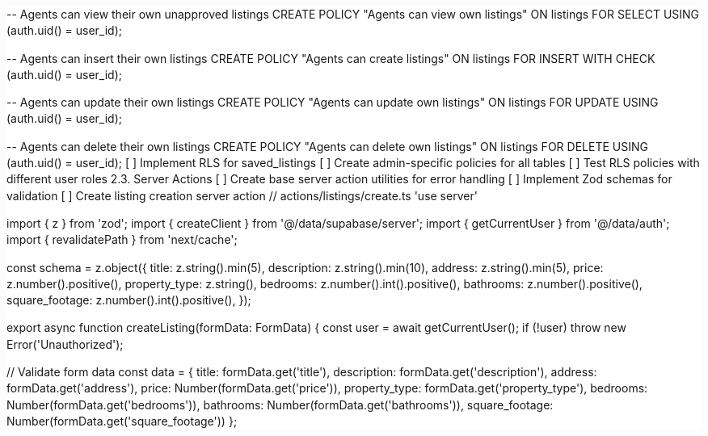 -- Agents can view their own unapproved listings
CREATE POLICY "Agents can view own listings" ON listings
  FOR SELECT USING (auth.uid() = user_id);

-- Agents can insert their own listings
CREATE POLICY "Agents can create listings" ON listings
  FOR INSERT WITH CHECK (auth.uid() = user_id);

-- Agents can update their own listings
CREATE POLICY "Agents can update own listings" ON listings
  FOR UPDATE USING (auth.uid() = user_id);

-- Agents can delete their own listings
CREATE POLICY "Agents can delete own listings" ON listings
  FOR DELETE USING (auth.uid() = user_id);
[ ] Implement RLS for saved_listings
[ ] Create admin-specific policies for all tables
[ ] Test RLS policies with different user roles
2.3. Server Actions
[ ] Create base server action utilities for error handling
[ ] Implement Zod schemas for validation
[ ] Create listing creation server action
// actions/listings/create.ts
'use server'

import { z } from 'zod';
import { createClient } from '@/data/supabase/server';
import { getCurrentUser } from '@/data/auth';
import { revalidatePath } from 'next/cache';

const schema = z.object({
  title: z.string().min(5),
  description: z.string().min(10),
  address: z.string().min(5),
  price: z.number().positive(),
  property_type: z.string(),
  bedrooms: z.number().int().positive(),
  bathrooms: z.number().positive(),
  square_footage: z.number().int().positive(),
});

export async function createListing(formData: FormData) {
  const user = await getCurrentUser();
  if (!user) throw new Error('Unauthorized');

  // Validate form data
  const data = {
    title: formData.get('title'),
    description: formData.get('description'),
    address: formData.get('address'),
    price: Number(formData.get('price')),
    property_type: formData.get('property_type'),
    bedrooms: Number(formData.get('bedrooms')),
    bathrooms: Number(formData.get('bathrooms')),
    square_footage: Number(formData.get('square_footage'))
  };
